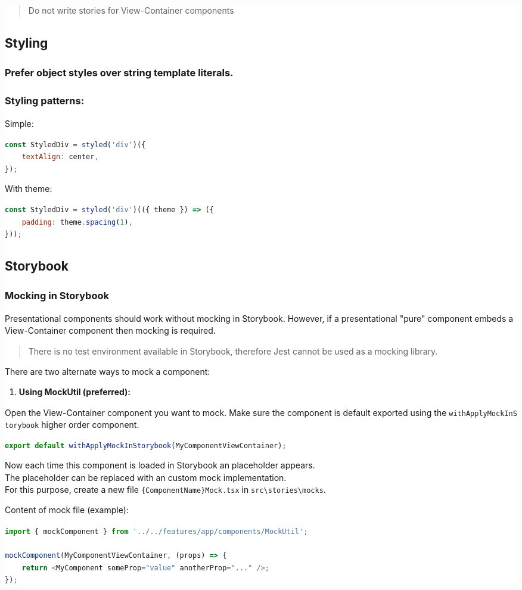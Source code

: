 > Do not write stories for View-Container components

## Styling

### Prefer object styles over string template literals.

### Styling patterns:

Simple:

```js
const StyledDiv = styled('div')({
	textAlign: center,
});
```

With theme:

```js
const StyledDiv = styled('div')(({ theme }) => ({
	padding: theme.spacing(1),
}));
```

## Storybook

### Mocking in Storybook

Presentational components should work without mocking in Storybook. However, if a presentational "pure" component embeds a View-Container component
then mocking is required.

> There is no test environment available in Storybook, therefore Jest cannot be used as a mocking library.

There are two alternate ways to mock a component:

1. <b>Using MockUtil (preferred):</b>

Open the View-Container component you want to mock. Make sure the component is default exported using the `withApplyMockInStorybook` higher order component.

```js
export default withApplyMockInStorybook(MyComponentViewContainer);
```

Now each time this component is loaded in Storybook an placeholder appears.  
The placeholder can be replaced with an custom mock implementation.  
For this purpose, create a new file `{ComponentName}Mock.tsx` in `src\stories\mocks`.

Content of mock file (example):

```js
import { mockComponent } from '../../features/app/components/MockUtil';

mockComponent(MyComponentViewContainer, (props) => {
	return <MyComponent someProp="value" anotherProp="..." />;
});
```
